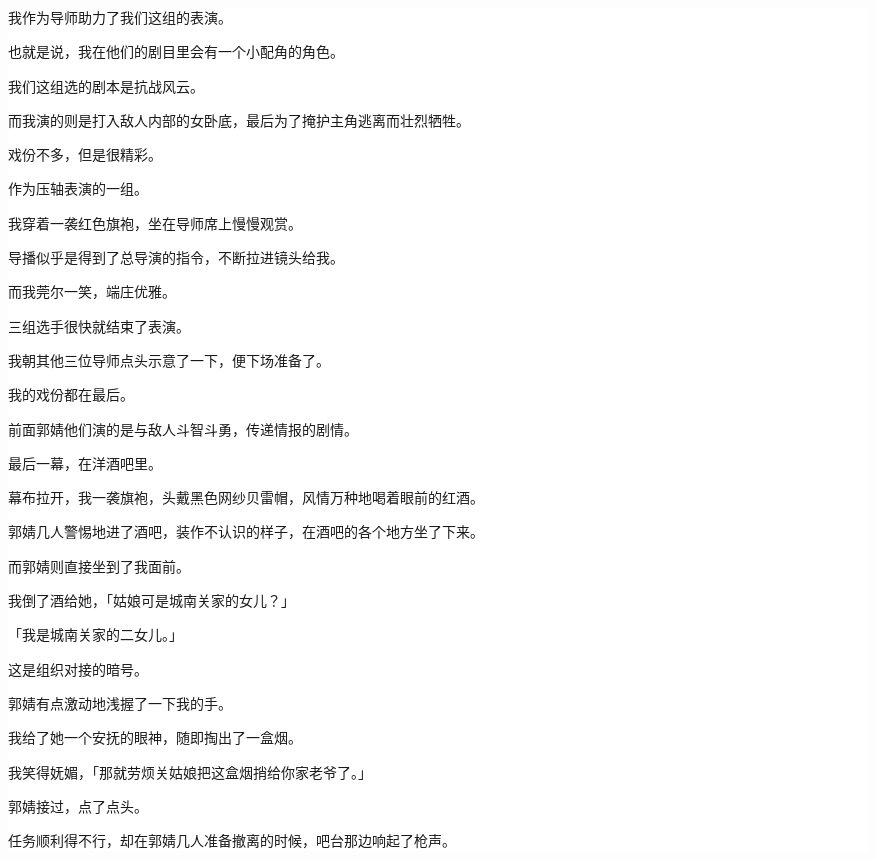 我作为导师助力了我们这组的表演。


也就是说，我在他们的剧目里会有一个小配角的角色。


我们这组选的剧本是抗战风云。


而我演的则是打入敌人内部的女卧底，最后为了掩护主角逃离而壮烈牺牲。


戏份不多，但是很精彩。


作为压轴表演的一组。


我穿着一袭红色旗袍，坐在导师席上慢慢观赏。


导播似乎是得到了总导演的指令，不断拉进镜头给我。


而我莞尔一笑，端庄优雅。


三组选手很快就结束了表演。


我朝其他三位导师点头示意了一下，便下场准备了。


我的戏份都在最后。


前面郭婧他们演的是与敌人斗智斗勇，传递情报的剧情。


最后一幕，在洋酒吧里。


幕布拉开，我一袭旗袍，头戴黑色网纱贝雷帽，风情万种地喝着眼前的红酒。


郭婧几人警惕地进了酒吧，装作不认识的样子，在酒吧的各个地方坐了下来。


而郭婧则直接坐到了我面前。


我倒了酒给她，「姑娘可是城南关家的女儿？」


「我是城南关家的二女儿。」


这是组织对接的暗号。


郭婧有点激动地浅握了一下我的手。


我给了她一个安抚的眼神，随即掏出了一盒烟。


我笑得妩媚，「那就劳烦关姑娘把这盒烟捎给你家老爷了。」


郭婧接过，点了点头。


任务顺利得不行，却在郭婧几人准备撤离的时候，吧台那边响起了枪声。
